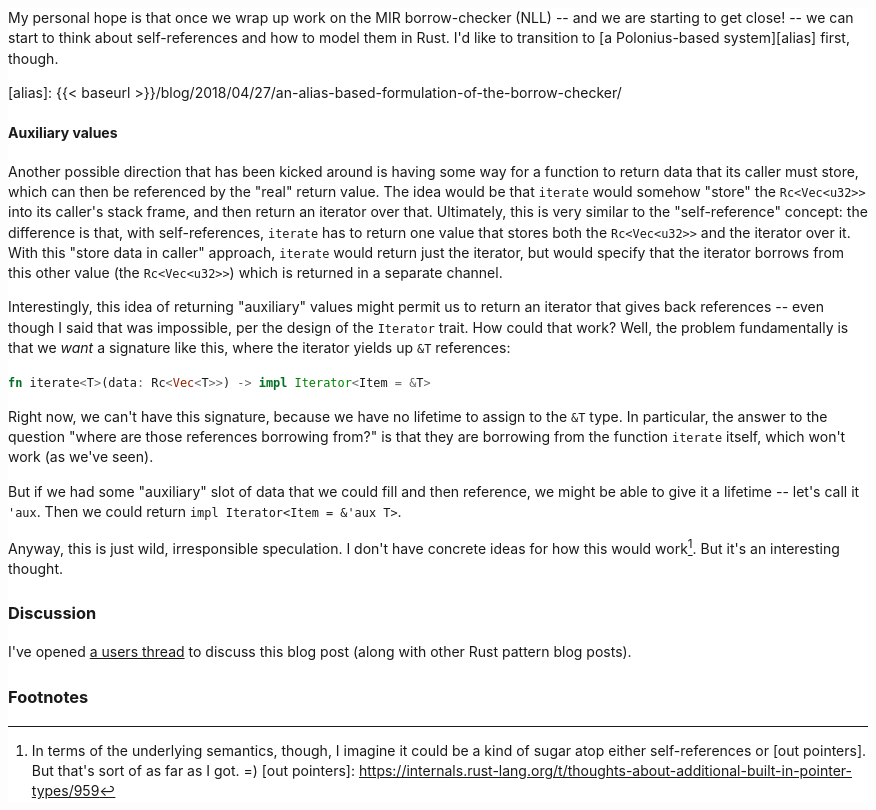 My personal hope is that once we wrap up work on the MIR
borrow-checker (NLL) -- and we are starting to get close! -- we can
start to think about self-references and how to model them in
Rust. I'd like to transition to [a Polonius-based system][alias]
first, though.

[alias]: {{< baseurl >}}/blog/2018/04/27/an-alias-based-formulation-of-the-borrow-checker/

#### Auxiliary values

Another possible direction that has been kicked around is having some
way for a function to return data that its caller must store, which
can then be referenced by the "real" return value. The idea would be
that `iterate` would somehow "store" the `Rc<Vec<u32>>` into its
caller's stack frame, and then return an iterator over
that. Ultimately, this is very similar to the "self-reference"
concept: the difference is that, with self-references, `iterate` has
to return one value that stores both the `Rc<Vec<u32>>` and the
iterator over it. With this "store data in caller" approach, `iterate`
would return just the iterator, but would specify that the iterator
borrows from this other value (the `Rc<Vec<u32>>`) which is returned
in a separate channel.

Interestingly, this idea of returning "auxiliary" values might permit
us to return an iterator that gives back references -- even though I
said that was impossible, per the design of the `Iterator` trait. How
could that work? Well, the problem fundamentally is that we *want* a
signature like this, where the iterator yields up `&T` references:

```rust
fn iterate<T>(data: Rc<Vec<T>>) -> impl Iterator<Item = &T>
```

Right now, we can't have this signature, because we have no lifetime
to assign to the `&T` type. In particular, the answer to the question
"where are those references borrowing from?" is that they are
borrowing from the function `iterate` itself, which won't work (as
we've seen).

But if we had some "auxiliary" slot of data that we could fill and then reference,
we might be able to give it a lifetime -- let's call it `'aux`. Then we could
return `impl Iterator<Item = &'aux T>`.

Anyway, this is just wild, irresponsible speculation. I don't have
concrete ideas for how this would work[^out]. But it's an interesting
thought.

[^out]: In terms of the underlying semantics, though, I imagine it could be a kind of sugar atop either self-references or [out pointers]. But that's sort of as far as I got. =)
[out pointers]: https://internals.rust-lang.org/t/thoughts-about-additional-built-in-pointer-types/959

### Discussion

I've opened [a users
thread](https://users.rust-lang.org/t/blog-post-series-rust-patterns/20080)
to discuss this blog post (along with other Rust pattern blog posts).

### Footnotes



[^impl_trait]: This just means it wants to return "some iterator that yields up `u32` values".
[^immut]: Also worth nothing: in Rust, reference counted data is typically immutable.
[iter]: https://doc.rust-lang.org/std/primitive.slice.html#method.iter
[into_iter]: https://doc.rust-lang.org/std/vec/struct.Vec.html#method.into_iter
[cloned]: https://doc.rust-lang.org/std/iter/trait.Iterator.html#method.cloned
[play-move]: https://play.rust-lang.org/?gist=e5474c80b2f7fa290917b1bf3f522c30&version=stable&mode=debug&edition=2015
[play-ref]: https://play.rust-lang.org/?gist=e5474c80b2f7fa290917b1bf3f522c30&version=stable&mode=debug&edition=2015
[play-iter-rc]: https://play.rust-lang.org/?gist=dbf25e623505ebbb9a118b9155107fbc&version=stable&mode=debug&edition=2015
[#53882]: https://github.com/rust-lang/rust/issues/53882
[^lifetime]: In other words, lifetime inference doesn't affect execution order. This is crucial -- for example, it is the reason we can move to [NLL] without breaking backwards compatibility.
[NLL]: https://rust-lang.github.io/rfcs/2094-nll.html
[play-closure]: https://play.rust-lang.org/?gist=2fc90fb310e8fac9298d7c34a67e9a21&version=stable&mode=debug&edition=2015
[play-strings]: https://play.rust-lang.org/?gist=ab0595b0cdbacd30a9d19493281fca52&version=stable&mode=debug&edition=2015